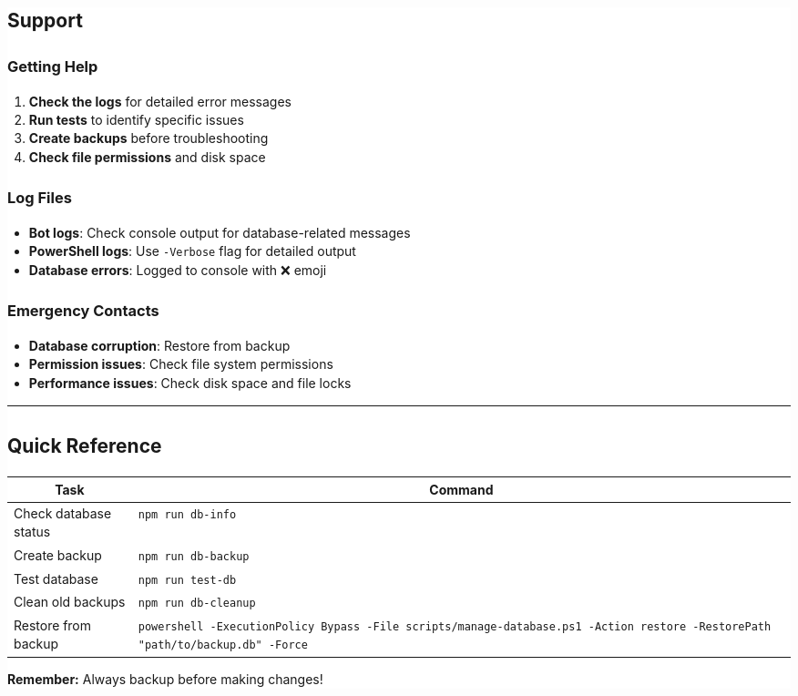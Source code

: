 ## Support

### Getting Help

1. **Check the logs** for detailed error messages
2. **Run tests** to identify specific issues
3. **Create backups** before troubleshooting
4. **Check file permissions** and disk space

### Log Files

- **Bot logs**: Check console output for database-related messages
- **PowerShell logs**: Use `-Verbose` flag for detailed output
- **Database errors**: Logged to console with ❌ emoji

### Emergency Contacts

- **Database corruption**: Restore from backup
- **Permission issues**: Check file system permissions
- **Performance issues**: Check disk space and file locks

---

## Quick Reference

| Task | Command |
|------|---------|
| Check database status | `npm run db-info` |
| Create backup | `npm run db-backup` |
| Test database | `npm run test-db` |
| Clean old backups | `npm run db-cleanup` |
| Restore from backup | `powershell -ExecutionPolicy Bypass -File scripts/manage-database.ps1 -Action restore -RestorePath "path/to/backup.db" -Force` |

**Remember:** Always backup before making changes!
